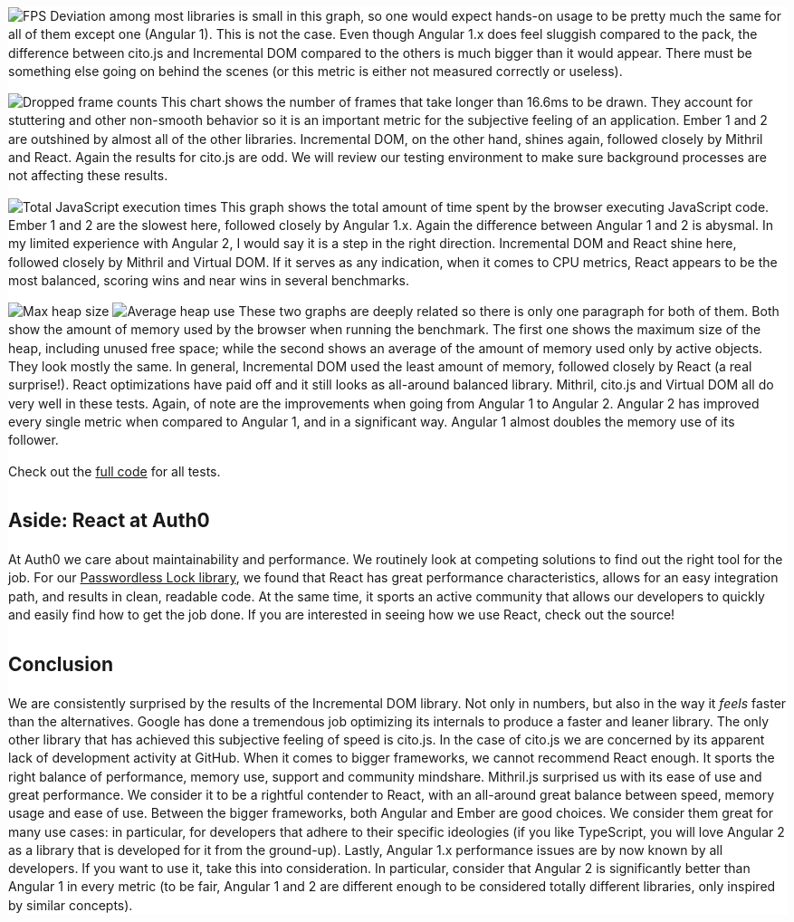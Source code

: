 ![FPS](https://cdn.auth0.com/blog/newdombenchs/FPS.svg)
Deviation among most libraries is small in this graph, so one would expect hands-on usage to be pretty much the same for all of them except one (Angular 1). This is not the case. Even though Angular 1.x does feel sluggish compared to the pack, the difference between cito.js and Incremental DOM compared to the others is much bigger than it would appear. There must be something else going on behind the scenes (or this metric is either not measured correctly or useless).

![Dropped frame counts](https://cdn.auth0.com/blog/newdombenchs/droppedFrameCount.svg)
This chart shows the number of frames that take longer than 16.6ms to be drawn. They account for stuttering and other non-smooth behavior so it is an important metric for the subjective feeling of an application. Ember 1 and 2 are outshined by almost all of the other libraries. Incremental DOM, on the other hand, shines again, followed closely by Mithril and React. Again the results for cito.js are odd. We will review our testing environment to make sure background processes are not affecting these results.

![Total JavaScript execution times](https://cdn.auth0.com/blog/newdombenchs/Javascript.svg)
This graph shows the total amount of time spent by the browser executing JavaScript code. Ember 1 and 2 are the slowest here, followed closely by Angular 1.x. Again the difference between Angular 1 and 2 is abysmal. In my limited experience with Angular 2, I would say it is a step in the right direction. Incremental DOM and React shine here, followed closely by Mithril and Virtual DOM. If it serves as any indication, when it comes to CPU metrics, React appears to be the most balanced, scoring wins and near wins in several benchmarks.

![Max heap size](https://cdn.auth0.com/blog/newdombenchs/totalheap.svg)
![Average heap use](https://cdn.auth0.com/blog/newdombenchs/usedheap.svg)
These two graphs are deeply related so there is only one paragraph for both of them. Both show the amount of memory used by the browser when running the benchmark. The first one shows the maximum size of the heap, including unused free space; while the second shows an average of the amount of memory used only by active objects. They look mostly the same. In general, Incremental DOM used the least amount of memory, followed closely by React (a real surprise!). React optimizations have paid off and it still looks as all-around balanced library. Mithril, cito.js and Virtual DOM all do very well in these tests. Again, of note are the improvements when going from Angular 1 to Angular 2. Angular 2 has improved every single metric when compared to Angular 1, and in a significant way. Angular 1 almost doubles the memory use of its follower.

Check out the [full code](https://github.com/auth0/blog-dombench/tree/dombench2) for all tests.

## Aside: React at Auth0
At Auth0 we care about maintainability and performance. We routinely look at competing solutions to find out the right tool for the job. For our [Passwordless Lock library](https://github.com/auth0/lock-passwordless/), we found that React has great performance characteristics, allows for an easy integration path, and results in clean, readable code. At the same time, it sports an active community that allows our developers to quickly and easily find how to get the job done. If you are interested in seeing how we use React, check out the source!

## Conclusion
We are consistently surprised by the results of the Incremental DOM library. Not only in numbers, but also in the way it *feels* faster than the alternatives. Google has done a tremendous job optimizing its internals to produce a faster and leaner library. The only other library that has achieved this subjective feeling of speed is cito.js. In the case of cito.js we are concerned by its apparent lack of development activity at GitHub. When it comes to bigger frameworks, we cannot recommend React enough. It sports the right balance of performance, memory use, support and community mindshare. Mithril.js surprised us with its ease of use and great performance. We consider it to be a rightful contender to React, with an all-around great balance between speed, memory usage and ease of use. Between the bigger frameworks, both Angular and Ember are good choices. We consider them great for many use cases: in particular, for developers that adhere to their specific ideologies (if you like TypeScript, you will love Angular 2 as a library that is developed for it from the ground-up). Lastly, Angular 1.x performance issues are by now known by all developers. If you want to use it, take this into consideration. In particular, consider that Angular 2 is significantly better than Angular 1 in every metric (to be fair, Angular 1 and 2 are different enough to be considered totally different libraries, only inspired by similar concepts).